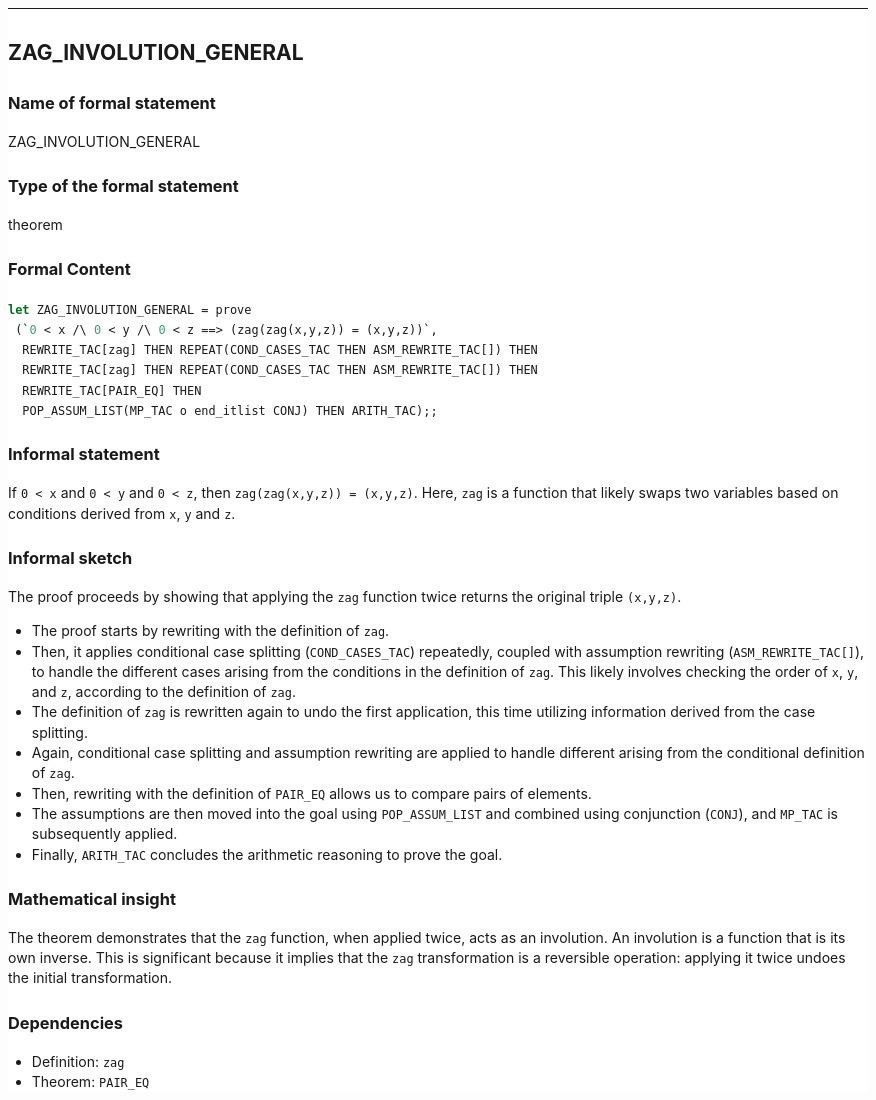 
---

## ZAG_INVOLUTION_GENERAL

### Name of formal statement
ZAG_INVOLUTION_GENERAL

### Type of the formal statement
theorem

### Formal Content
```ocaml
let ZAG_INVOLUTION_GENERAL = prove
 (`0 < x /\ 0 < y /\ 0 < z ==> (zag(zag(x,y,z)) = (x,y,z))`,
  REWRITE_TAC[zag] THEN REPEAT(COND_CASES_TAC THEN ASM_REWRITE_TAC[]) THEN
  REWRITE_TAC[zag] THEN REPEAT(COND_CASES_TAC THEN ASM_REWRITE_TAC[]) THEN
  REWRITE_TAC[PAIR_EQ] THEN
  POP_ASSUM_LIST(MP_TAC o end_itlist CONJ) THEN ARITH_TAC);;
```
### Informal statement
If `0 < x` and `0 < y` and `0 < z`, then `zag(zag(x,y,z)) = (x,y,z)`.
Here, `zag` is a function that likely swaps two variables based on conditions derived from `x`, `y` and `z`.

### Informal sketch
The proof proceeds by showing that applying the `zag` function twice returns the original triple `(x,y,z)`.

- The proof starts by rewriting with the definition of `zag`.
- Then, it applies conditional case splitting (`COND_CASES_TAC`) repeatedly, coupled with assumption rewriting (`ASM_REWRITE_TAC[]`), to handle the different cases arising from the conditions in the definition of `zag`. This likely involves checking the order of `x`, `y`, and `z`, according to the definition of `zag`.
- The definition of `zag` is rewritten again to undo the first application, this time utilizing information derived from the case splitting.
- Again, conditional case splitting and assumption rewriting are applied to handle different arising from the conditional definition of `zag`.
- Then, rewriting with the definition of `PAIR_EQ` allows us to compare pairs of elements.
- The assumptions are then moved into the goal using `POP_ASSUM_LIST` and combined using conjunction (`CONJ`), and `MP_TAC` is subsequently applied.
- Finally, `ARITH_TAC` concludes the arithmetic reasoning to prove the goal.

### Mathematical insight
The theorem demonstrates that the `zag` function, when applied twice, acts as an involution. An involution is a function that is its own inverse. This is significant because it implies that the `zag` transformation is a reversible operation: applying it twice undoes the initial transformation.

### Dependencies
- Definition: `zag`
- Theorem: `PAIR_EQ`
